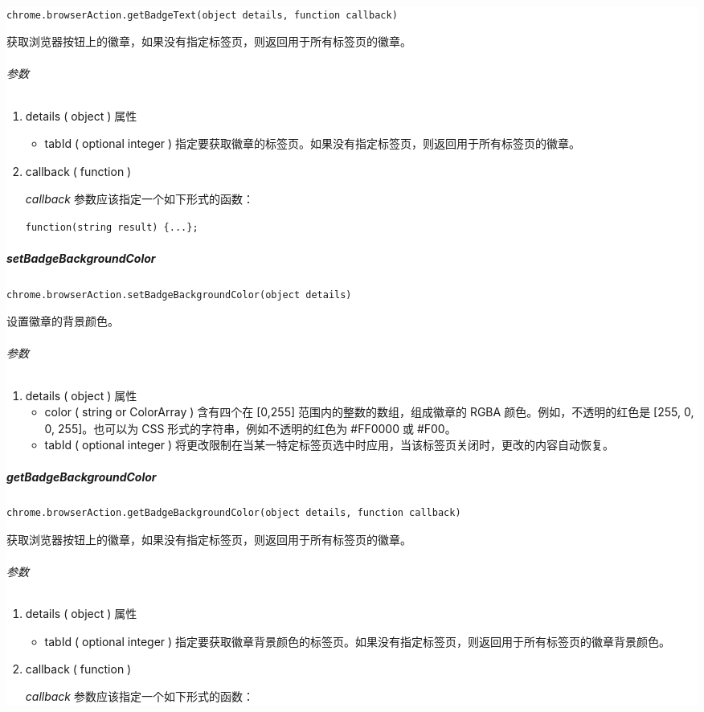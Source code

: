 ```
chrome.browserAction.getBadgeText(object details, function callback)
```

获取浏览器按钮上的徽章，如果没有指定标签页，则返回用于所有标签页的徽章。

###### 参数

1. details ( object )
   属性
   + tabId ( optional integer )
     指定要获取徽章的标签页。如果没有指定标签页，则返回用于所有标签页的徽章。

2. callback ( function )

   *callback* 参数应该指定一个如下形式的函数：

   ```
   function(string result) {...};
   ```

   

##### setBadgeBackgroundColor

```
chrome.browserAction.setBadgeBackgroundColor(object details)
```

设置徽章的背景颜色。

###### 参数

1. details ( object )
   属性
   + color ( string or ColorArray )
     含有四个在 [0,255] 范围内的整数的数组，组成徽章的 RGBA 颜色。例如，不透明的红色是 [255, 0, 0, 255]。也可以为 CSS 形式的字符串，例如不透明的红色为 #FF0000 或 #F00。
   + tabId ( optional integer )
     将更改限制在当某一特定标签页选中时应用，当该标签页关闭时，更改的内容自动恢复。



##### getBadgeBackgroundColor

```
chrome.browserAction.getBadgeBackgroundColor(object details, function callback)
```

获取浏览器按钮上的徽章，如果没有指定标签页，则返回用于所有标签页的徽章。

###### 参数 

1. details ( object )
   属性
   + tabId ( optional integer )
     指定要获取徽章背景颜色的标签页。如果没有指定标签页，则返回用于所有标签页的徽章背景颜色。

2. callback ( function )

   *callback* 参数应该指定一个如下形式的函数：
